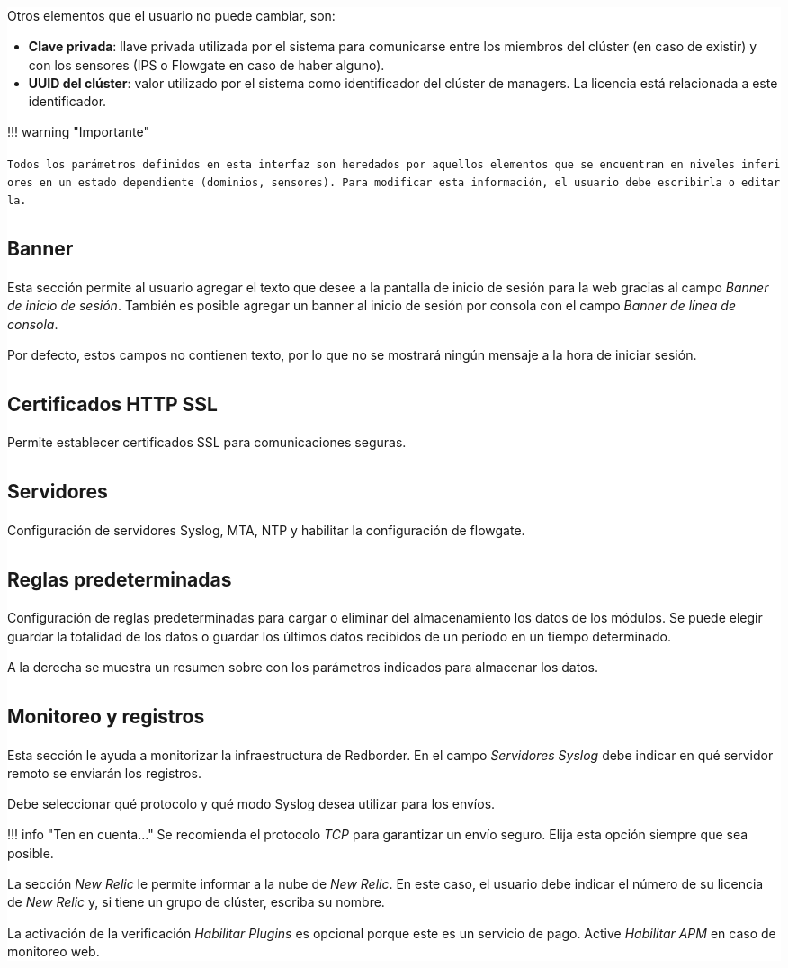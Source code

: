 Otros elementos que el usuario no puede cambiar, son:

- **Clave privada**: llave privada utilizada por el sistema para comunicarse entre los miembros del clúster (en caso de existir) y con los sensores (IPS o Flowgate en caso de haber alguno).
- **UUID del clúster**: valor utilizado por el sistema como identificador del clúster de managers. La licencia está relacionada a este identificador.

!!! warning "Importante"

    Todos los parámetros definidos en esta interfaz son heredados por aquellos elementos que se encuentran en niveles inferiores en un estado dependiente (dominios, sensores). Para modificar esta información, el usuario debe escribirla o editarla.

## Banner

Esta sección permite al usuario agregar el texto que desee a la pantalla de inicio de sesión para la web gracias al campo *Banner de inicio de sesión*. También es posible agregar un banner al inicio de sesión por consola con el campo *Banner de línea de consola*.

Por defecto, estos campos no contienen texto, por lo que no se mostrará ningún mensaje a la hora de iniciar sesión.

## Certificados HTTP SSL

Permite establecer certificados SSL para comunicaciones seguras.

## Servidores

Configuración de servidores Syslog, MTA, NTP y habilitar la configuración de flowgate.

## Reglas predeterminadas

Configuración de reglas predeterminadas para cargar o eliminar del almacenamiento los datos de los módulos. Se puede elegir guardar la totalidad de los datos o guardar los últimos datos recibidos de un período en un tiempo determinado.

A la derecha se muestra un resumen sobre con los parámetros indicados para almacenar los datos.

## Monitoreo y registros

Esta sección le ayuda a monitorizar la infraestructura de Redborder. En el campo  *Servidores Syslog* debe indicar en qué servidor remoto se enviarán los registros.

Debe seleccionar qué protocolo y qué modo Syslog desea utilizar para los envíos.

!!! info "Ten en cuenta..."
    Se recomienda el protocolo *TCP* para garantizar un envío seguro. Elija esta opción siempre que sea posible.

La sección *New Relic* le permite informar a la nube de *New Relic*. En este caso, el usuario debe indicar el número de su licencia de *New Relic* y, si tiene un grupo de clúster, escriba su nombre.

La activación de la verificación *Habilitar Plugins* es opcional porque este es un servicio de pago. Active *Habilitar APM* en caso de monitoreo web.
